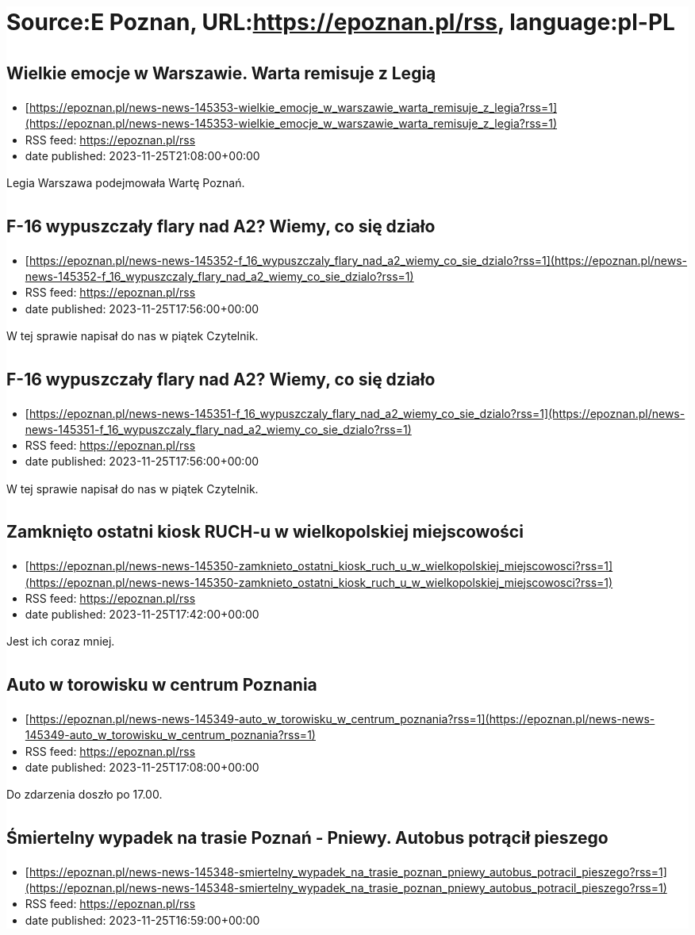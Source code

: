 # Source:E Poznan, URL:https://epoznan.pl/rss, language:pl-PL

## Wielkie emocje w Warszawie. Warta remisuje z Legią
 - [https://epoznan.pl/news-news-145353-wielkie_emocje_w_warszawie_warta_remisuje_z_legia?rss=1](https://epoznan.pl/news-news-145353-wielkie_emocje_w_warszawie_warta_remisuje_z_legia?rss=1)
 - RSS feed: https://epoznan.pl/rss
 - date published: 2023-11-25T21:08:00+00:00

Legia Warszawa podejmowała Wartę Poznań.

## F-16 wypuszczały flary nad A2? Wiemy, co się działo
 - [https://epoznan.pl/news-news-145352-f_16_wypuszczaly_flary_nad_a2_wiemy_co_sie_dzialo?rss=1](https://epoznan.pl/news-news-145352-f_16_wypuszczaly_flary_nad_a2_wiemy_co_sie_dzialo?rss=1)
 - RSS feed: https://epoznan.pl/rss
 - date published: 2023-11-25T17:56:00+00:00

W tej sprawie napisał do nas w piątek Czytelnik.

## F-16 wypuszczały flary nad A2? Wiemy, co się działo
 - [https://epoznan.pl/news-news-145351-f_16_wypuszczaly_flary_nad_a2_wiemy_co_sie_dzialo?rss=1](https://epoznan.pl/news-news-145351-f_16_wypuszczaly_flary_nad_a2_wiemy_co_sie_dzialo?rss=1)
 - RSS feed: https://epoznan.pl/rss
 - date published: 2023-11-25T17:56:00+00:00

W tej sprawie napisał do nas w piątek Czytelnik.

## Zamknięto ostatni kiosk RUCH-u w wielkopolskiej miejscowości
 - [https://epoznan.pl/news-news-145350-zamknieto_ostatni_kiosk_ruch_u_w_wielkopolskiej_miejscowosci?rss=1](https://epoznan.pl/news-news-145350-zamknieto_ostatni_kiosk_ruch_u_w_wielkopolskiej_miejscowosci?rss=1)
 - RSS feed: https://epoznan.pl/rss
 - date published: 2023-11-25T17:42:00+00:00

Jest ich coraz mniej.

## Auto w torowisku w centrum Poznania
 - [https://epoznan.pl/news-news-145349-auto_w_torowisku_w_centrum_poznania?rss=1](https://epoznan.pl/news-news-145349-auto_w_torowisku_w_centrum_poznania?rss=1)
 - RSS feed: https://epoznan.pl/rss
 - date published: 2023-11-25T17:08:00+00:00

Do zdarzenia doszło po 17.00.

## Śmiertelny wypadek na trasie Poznań - Pniewy. Autobus potrącił pieszego
 - [https://epoznan.pl/news-news-145348-smiertelny_wypadek_na_trasie_poznan_pniewy_autobus_potracil_pieszego?rss=1](https://epoznan.pl/news-news-145348-smiertelny_wypadek_na_trasie_poznan_pniewy_autobus_potracil_pieszego?rss=1)
 - RSS feed: https://epoznan.pl/rss
 - date published: 2023-11-25T16:59:00+00:00
